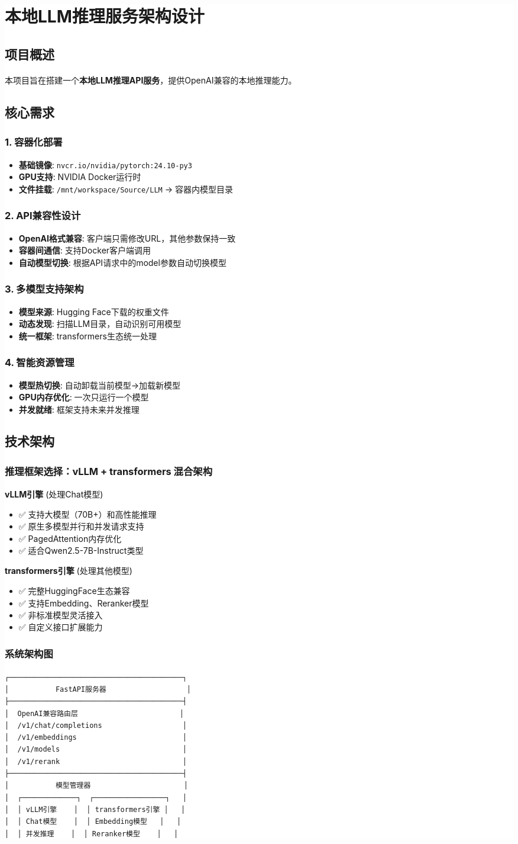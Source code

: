 # 本地LLM推理服务架构设计

## 项目概述
本项目旨在搭建一个**本地LLM推理API服务**，提供OpenAI兼容的本地推理能力。

## 核心需求

### 1. 容器化部署
- **基础镜像**: `nvcr.io/nvidia/pytorch:24.10-py3`
- **GPU支持**: NVIDIA Docker运行时
- **文件挂载**: `/mnt/workspace/Source/LLM` → 容器内模型目录

### 2. API兼容性设计
- **OpenAI格式兼容**: 客户端只需修改URL，其他参数保持一致
- **容器间通信**: 支持Docker客户端调用
- **自动模型切换**: 根据API请求中的model参数自动切换模型

### 3. 多模型支持架构
- **模型来源**: Hugging Face下载的权重文件
- **动态发现**: 扫描LLM目录，自动识别可用模型
- **统一框架**: transformers生态统一处理

### 4. 智能资源管理
- **模型热切换**: 自动卸载当前模型→加载新模型
- **GPU内存优化**: 一次只运行一个模型
- **并发就绪**: 框架支持未来并发推理

## 技术架构

### 推理框架选择：vLLM + transformers 混合架构

**vLLM引擎** (处理Chat模型)
- ✅ 支持大模型（70B+）和高性能推理
- ✅ 原生多模型并行和并发请求支持  
- ✅ PagedAttention内存优化
- ✅ 适合Qwen2.5-7B-Instruct类型

**transformers引擎** (处理其他模型)
- ✅ 完整HuggingFace生态兼容
- ✅ 支持Embedding、Reranker模型
- ✅ 非标准模型灵活接入
- ✅ 自定义接口扩展能力

### 系统架构图

```
┌─────────────────────────────────────────┐
│           FastAPI服务器                   │
├─────────────────────────────────────────┤
│  OpenAI兼容路由层                        │
│  /v1/chat/completions                   │
│  /v1/embeddings                         │
│  /v1/models                             │
│  /v1/rerank                             │
├─────────────────────────────────────────┤
│           模型管理器                      │
│  ┌─────────────┐  ┌─────────────────┐   │
│  │ vLLM引擎    │  │ transformers引擎 │   │
│  │ Chat模型    │  │ Embedding模型   │   │
│  │ 并发推理    │  │ Reranker模型    │   │
```